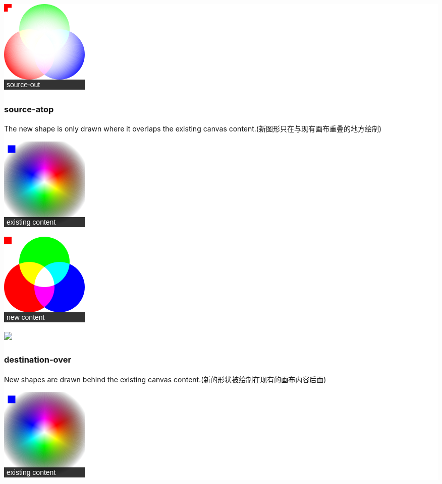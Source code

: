 ![](./img/source-out.png)

### source-atop

The new shape is only drawn where it overlaps the existing canvas content.(新图形只在与现有画布重叠的地方绘制)

![](./img/old.png)

![](./img/new.png)

![](./img/souce-atop.png)

### destination-over

New shapes are drawn behind the existing canvas content.(新的形状被绘制在现有的画布内容后面)

![](./img/old.png)
